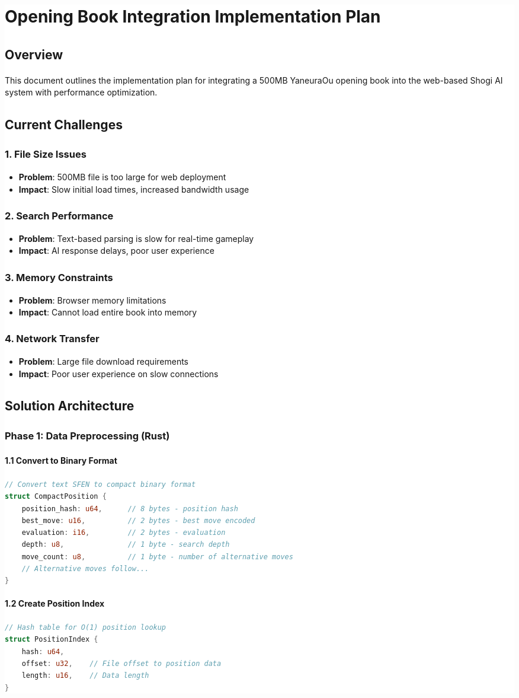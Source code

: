 # Opening Book Integration Implementation Plan

## Overview

This document outlines the implementation plan for integrating a 500MB YaneuraOu opening book into the web-based Shogi AI system with performance optimization.

## Current Challenges

### 1. File Size Issues
- **Problem**: 500MB file is too large for web deployment
- **Impact**: Slow initial load times, increased bandwidth usage

### 2. Search Performance
- **Problem**: Text-based parsing is slow for real-time gameplay
- **Impact**: AI response delays, poor user experience

### 3. Memory Constraints
- **Problem**: Browser memory limitations
- **Impact**: Cannot load entire book into memory

### 4. Network Transfer
- **Problem**: Large file download requirements
- **Impact**: Poor user experience on slow connections

## Solution Architecture

### Phase 1: Data Preprocessing (Rust)

#### 1.1 Convert to Binary Format
```rust
// Convert text SFEN to compact binary format
struct CompactPosition {
    position_hash: u64,      // 8 bytes - position hash
    best_move: u16,          // 2 bytes - best move encoded
    evaluation: i16,         // 2 bytes - evaluation
    depth: u8,               // 1 byte - search depth
    move_count: u8,          // 1 byte - number of alternative moves
    // Alternative moves follow...
}
```

#### 1.2 Create Position Index
```rust
// Hash table for O(1) position lookup
struct PositionIndex {
    hash: u64,
    offset: u32,    // File offset to position data
    length: u16,    // Data length
}
```
